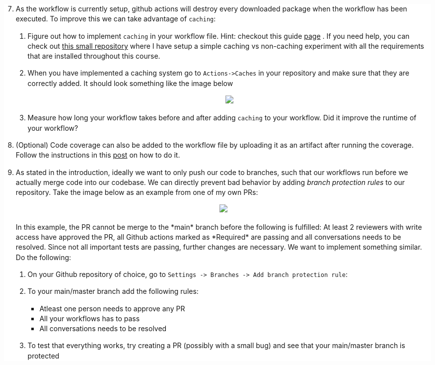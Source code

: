 7. As the workflow is currently setup, github actions will destroy every downloaded package
   when the workflow has been executed. To improve this we can take advantage of `caching`:

   1. Figure out how to implement `caching` in your workflow file. Hint: checkout this guide
      [page](https://docs.github.com/en/actions/advanced-guides/caching-dependencies-to-speed-up-workflows) .
      If you need help, you can check out [this small repository](https://github.com/SkafteNicki/gh_tester) where
      I have setup a simple caching vs non-caching experiment with all the requirements that are installed throughout
      this course.

   2. When you have implemented a caching system go to `Actions->Caches` in your repository and make sure that they
      are correctly added. It should look something like the image below

      <p align="center">
         <img src="../figures/github_caches.PNG" width="1000">
      </p>

   3. Measure how long your workflow takes before and after adding `caching` to your workflow. Did it improve the
      runtime of your workflow?

8. (Optional) Code coverage can also be added to the workflow file by uploading it as an artifact
   after running the coverage. Follow the instructions in this
   [post](https://about.codecov.io/blog/python-code-coverage-using-github-actions-and-codecov/)
   on how to do it.

9. As stated in the introduction, ideally we want to only push our code to branches, such that our workflows run
   before we actually merge code into our codebase. We can directly prevent bad behavior by adding *branch
   protection rules* to our repository. Take the image below as an example from one of my own PRs:
   <p align="center">
     <img src="../figures/ci_pull_request.PNG" width="1000">
   </p>
   In this example, the PR cannot be merge to the *main* branch before the following is fulfilled: At least 2 reviewers
   with write access have approved the PR, all Github actions marked as *Required* are passing and all conversations
   needs to be resolved. Since not all important tests are passing, further changes are necessary. We want to
   implement something similar. Do the following:

   1. On your Github repository of choice, go to `Settings -> Branches -> Add branch protection rule`:

   2. To your main/master branch add the following rules:
      * Atleast one person needs to approve any PR
      * All your workflows has to pass
      * All conversations needs to be resolved

   3. To test that everything works, try creating a PR (possibly with a small bug) and see that your main/master
      branch is protected
